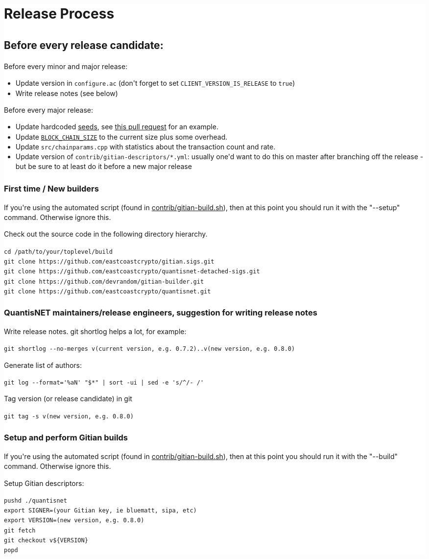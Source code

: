 Release Process
====================

Before every release candidate:
-

Before every minor and major release:

* Update version in `configure.ac` (don't forget to set `CLIENT_VERSION_IS_RELEASE` to `true`)
* Write release notes (see below)

Before every major release:

* Update hardcoded [seeds](/contrib/seeds/README.md), see [this pull request](https://github.com/bitcoin/bitcoin/pull/7415) for an example.
* Update [`BLOCK_CHAIN_SIZE`](/src/qt/intro.cpp) to the current size plus some overhead.
* Update `src/chainparams.cpp` with statistics about the transaction count and rate.
* Update version of `contrib/gitian-descriptors/*.yml`: usually one'd want to do this on master after branching off the release - but be sure to at least do it before a new major release

### First time / New builders

If you're using the automated script (found in [contrib/gitian-build.sh](/contrib/gitian-build.sh)), then at this point you should run it with the "--setup" command. Otherwise ignore this.

Check out the source code in the following directory hierarchy.

    cd /path/to/your/toplevel/build
    git clone https://github.com/eastcoastcrypto/gitian.sigs.git
    git clone https://github.com/eastcoastcrypto/quantisnet-detached-sigs.git
    git clone https://github.com/devrandom/gitian-builder.git
    git clone https://github.com/eastcoastcrypto/quantisnet.git

### QuantisNET maintainers/release engineers, suggestion for writing release notes

Write release notes. git shortlog helps a lot, for example:

    git shortlog --no-merges v(current version, e.g. 0.7.2)..v(new version, e.g. 0.8.0)


Generate list of authors:

    git log --format='%aN' "$*" | sort -ui | sed -e 's/^/- /'

Tag version (or release candidate) in git

    git tag -s v(new version, e.g. 0.8.0)

### Setup and perform Gitian builds

If you're using the automated script (found in [contrib/gitian-build.sh](/contrib/gitian-build.sh)), then at this point you should run it with the "--build" command. Otherwise ignore this.

Setup Gitian descriptors:

    pushd ./quantisnet
    export SIGNER=(your Gitian key, ie bluematt, sipa, etc)
    export VERSION=(new version, e.g. 0.8.0)
    git fetch
    git checkout v${VERSION}
    popd
